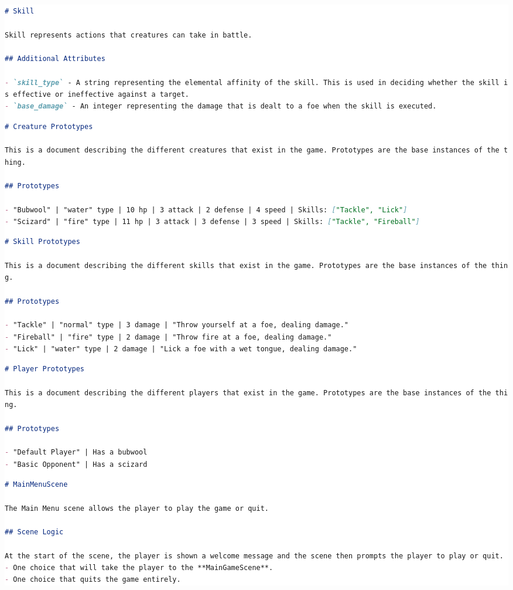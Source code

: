 ```markdown main_game/docs/models/skill.md
# Skill

Skill represents actions that creatures can take in battle.

## Additional Attributes

- `skill_type` - A string representing the elemental affinity of the skill. This is used in deciding whether the skill is effective or ineffective against a target.
- `base_damage` - An integer representing the damage that is dealt to a foe when the skill is executed.
```

```markdown main_game/docs/feature_requests/02_creature_prototypes.md
# Creature Prototypes

This is a document describing the different creatures that exist in the game. Prototypes are the base instances of the thing.

## Prototypes

- "Bubwool" | "water" type | 10 hp | 3 attack | 2 defense | 4 speed | Skills: ["Tackle", "Lick"]
- "Scizard" | "fire" type | 11 hp | 3 attack | 3 defense | 3 speed | Skills: ["Tackle", "Fireball"]
```

```markdown main_game/docs/feature_requests/01_skill_prototypes.md
# Skill Prototypes

This is a document describing the different skills that exist in the game. Prototypes are the base instances of the thing.

## Prototypes

- "Tackle" | "normal" type | 3 damage | "Throw yourself at a foe, dealing damage."
- "Fireball" | "fire" type | 2 damage | "Throw fire at a foe, dealing damage."
- "Lick" | "water" type | 2 damage | "Lick a foe with a wet tongue, dealing damage."
```

```markdown main_game/docs/feature_requests/03_player_prototypes.md
# Player Prototypes

This is a document describing the different players that exist in the game. Prototypes are the base instances of the thing.

## Prototypes

- "Default Player" | Has a bubwool
- "Basic Opponent" | Has a scizard

```

```markdown main_game/docs/scenes/main_menu_scene.md
# MainMenuScene

The Main Menu scene allows the player to play the game or quit.

## Scene Logic

At the start of the scene, the player is shown a welcome message and the scene then prompts the player to play or quit. 
- One choice that will take the player to the **MainGameScene**.
- One choice that quits the game entirely.

```
